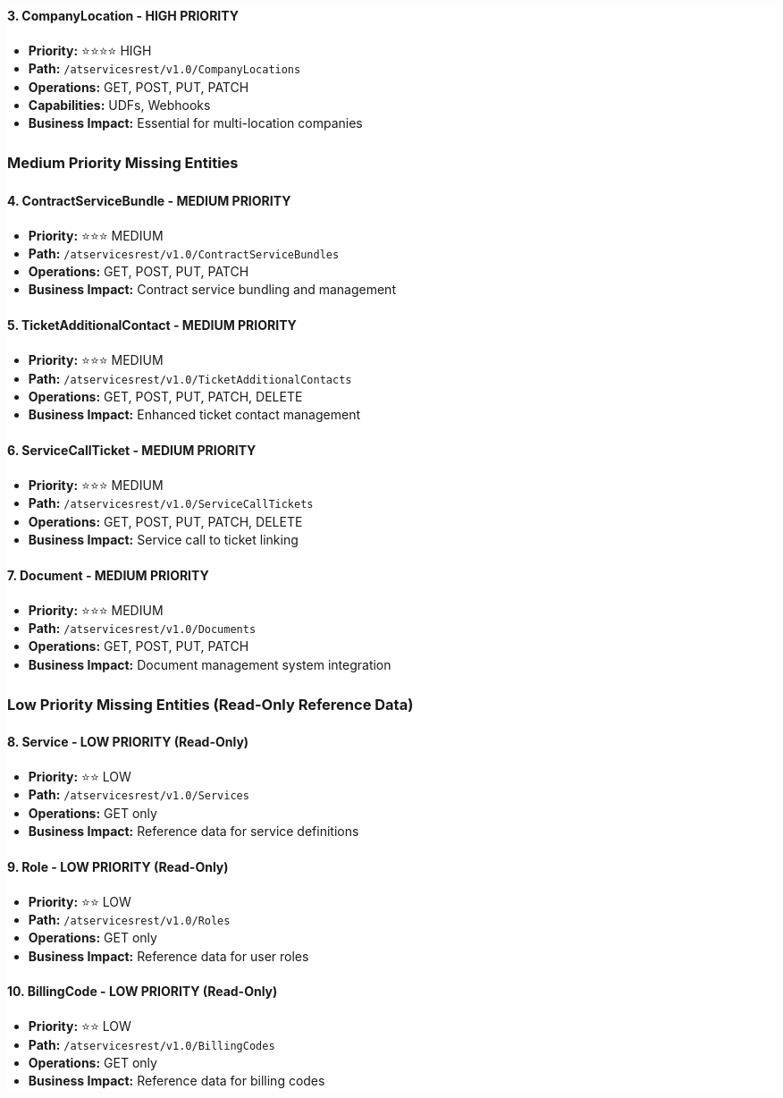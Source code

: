 #### 3. **CompanyLocation** - HIGH PRIORITY
- **Priority:** ⭐⭐⭐⭐ HIGH  
- **Path:** `/atservicesrest/v1.0/CompanyLocations`
- **Operations:** GET, POST, PUT, PATCH
- **Capabilities:** UDFs, Webhooks
- **Business Impact:** Essential for multi-location companies

### Medium Priority Missing Entities

#### 4. **ContractServiceBundle** - MEDIUM PRIORITY
- **Priority:** ⭐⭐⭐ MEDIUM
- **Path:** `/atservicesrest/v1.0/ContractServiceBundles`
- **Operations:** GET, POST, PUT, PATCH
- **Business Impact:** Contract service bundling and management

#### 5. **TicketAdditionalContact** - MEDIUM PRIORITY
- **Priority:** ⭐⭐⭐ MEDIUM
- **Path:** `/atservicesrest/v1.0/TicketAdditionalContacts`
- **Operations:** GET, POST, PUT, PATCH, DELETE
- **Business Impact:** Enhanced ticket contact management

#### 6. **ServiceCallTicket** - MEDIUM PRIORITY
- **Priority:** ⭐⭐⭐ MEDIUM
- **Path:** `/atservicesrest/v1.0/ServiceCallTickets`
- **Operations:** GET, POST, PUT, PATCH, DELETE
- **Business Impact:** Service call to ticket linking

#### 7. **Document** - MEDIUM PRIORITY
- **Priority:** ⭐⭐⭐ MEDIUM
- **Path:** `/atservicesrest/v1.0/Documents`
- **Operations:** GET, POST, PUT, PATCH
- **Business Impact:** Document management system integration

### Low Priority Missing Entities (Read-Only Reference Data)

#### 8. **Service** - LOW PRIORITY (Read-Only)
- **Priority:** ⭐⭐ LOW
- **Path:** `/atservicesrest/v1.0/Services`
- **Operations:** GET only
- **Business Impact:** Reference data for service definitions

#### 9. **Role** - LOW PRIORITY (Read-Only)
- **Priority:** ⭐⭐ LOW
- **Path:** `/atservicesrest/v1.0/Roles`
- **Operations:** GET only
- **Business Impact:** Reference data for user roles

#### 10. **BillingCode** - LOW PRIORITY (Read-Only)
- **Priority:** ⭐⭐ LOW
- **Path:** `/atservicesrest/v1.0/BillingCodes`
- **Operations:** GET only
- **Business Impact:** Reference data for billing codes
